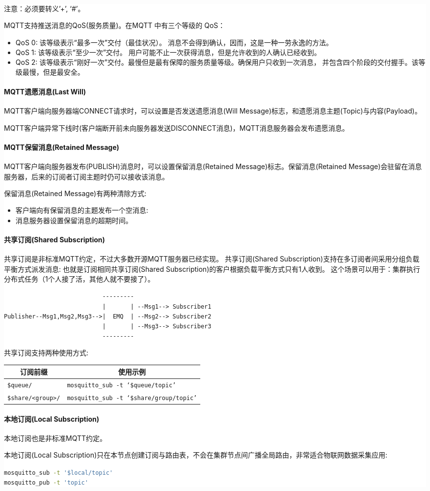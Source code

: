 注意：必须要转义’+’, ‘#’。

MQTT支持推送消息的QoS(服务质量)。在MQTT 中有三个等级的 QoS：

* QoS 0: 该等级表示“最多一次”交付（最佳状况）。 消息不会得到确认，因而，这是一种一劳永逸的方法。
* QoS 1: 该等级表示“至少一次”交付。 用户可能不止一次获得消息，但是允许收到的人确认已经收到。
* QoS 2: 该等级表示“刚好一次”交付。最慢但是最有保障的服务质量等级。确保用户只收到一次消息，
  并包含四个阶段的交付握手。该等级最慢，但是最安全。

#### MQTT遗愿消息(Last Will)

MQTT客户端向服务器端CONNECT请求时，可以设置是否发送遗愿消息(Will Message)标志，和遗愿消息主题(Topic)与内容(Payload)。

MQTT客户端异常下线时(客户端断开前未向服务器发送DISCONNECT消息)，MQTT消息服务器会发布遗愿消息。

#### MQTT保留消息(Retained Message)

MQTT客户端向服务器发布(PUBLISH)消息时，可以设置保留消息(Retained Message)标志。保留消息(Retained Message)会驻留在消息服务器，后来的订阅者订阅主题时仍可以接收该消息。

保留消息(Retained Message)有两种清除方式:

* 客户端向有保留消息的主题发布一个空消息:
* 消息服务器设置保留消息的超期时间。

#### 共享订阅(Shared Subscription)

共享订阅是非标准MQTT约定，不过大多数开源MQTT服务器已经实现。
共享订阅(Shared Subscription)支持在多订阅者间采用分组负载平衡方式派发消息:
也就是订阅相同共享订阅(Shared Subscription)的客户根据负载平衡方式只有1人收到。
这个场景可以用于：集群执行分布式任务（1个人接了活，其他人就不要接了）。


```
                            ---------
                            |       | --Msg1--> Subscriber1
Publisher--Msg1,Msg2,Msg3-->|  EMQ  | --Msg2--> Subscriber2
                            |       | --Msg3--> Subscriber3
                            ---------
```

共享订阅支持两种使用方式:

| 订阅前缀 |	使用示例 |
| ------  |  ------ |
| `$queue/` |	`mosquitto_sub -t ‘$queue/topic’` |
| `$share/<group>/` |	`mosquitto_sub -t ‘$share/group/topic’` |


#### 本地订阅(Local Subscription)

本地订阅也是非标准MQTT约定。

本地订阅(Local Subscription)只在本节点创建订阅与路由表，不会在集群节点间广播全局路由，非常适合物联网数据采集应用:

```bash
mosquitto_sub -t '$local/topic'
mosquitto_pub -t 'topic'
```
